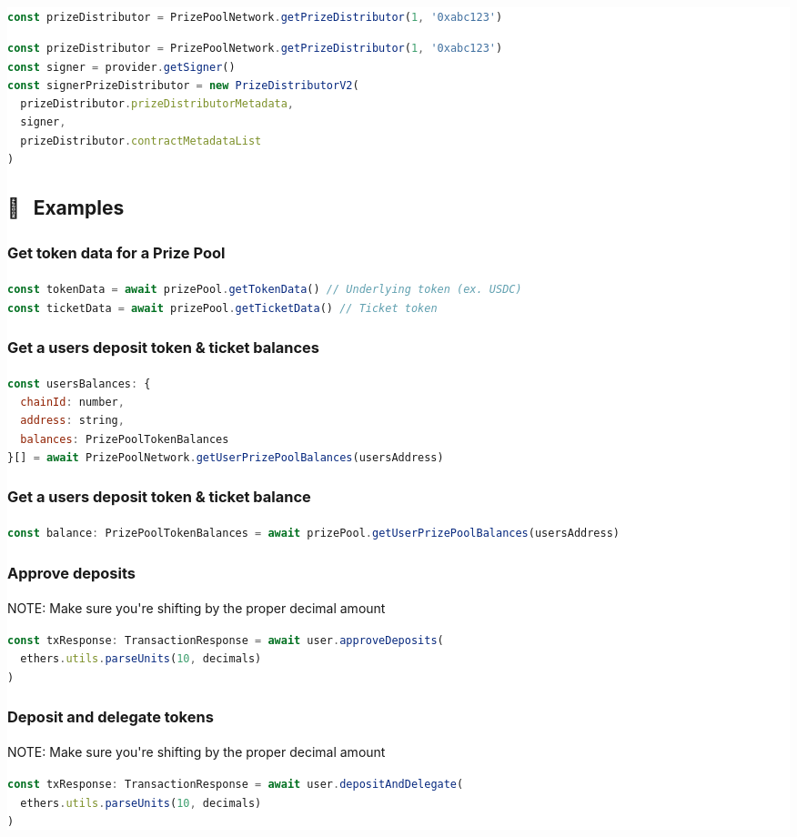 ```js
const prizeDistributor = PrizePoolNetwork.getPrizeDistributor(1, '0xabc123')
```

```js
const prizeDistributor = PrizePoolNetwork.getPrizeDistributor(1, '0xabc123')
const signer = provider.getSigner()
const signerPrizeDistributor = new PrizeDistributorV2(
  prizeDistributor.prizeDistributorMetadata,
  signer,
  prizeDistributor.contractMetadataList
)
```

## 🧮 &nbsp; Examples

### Get token data for a Prize Pool

```js
const tokenData = await prizePool.getTokenData() // Underlying token (ex. USDC)
const ticketData = await prizePool.getTicketData() // Ticket token
```

### Get a users deposit token & ticket balances

```js
const usersBalances: {
  chainId: number,
  address: string,
  balances: PrizePoolTokenBalances
}[] = await PrizePoolNetwork.getUserPrizePoolBalances(usersAddress)
```

### Get a users deposit token & ticket balance

```js
const balance: PrizePoolTokenBalances = await prizePool.getUserPrizePoolBalances(usersAddress)
```

### Approve deposits

NOTE: Make sure you're shifting by the proper decimal amount

```js
const txResponse: TransactionResponse = await user.approveDeposits(
  ethers.utils.parseUnits(10, decimals)
)
```

### Deposit and delegate tokens

NOTE: Make sure you're shifting by the proper decimal amount

```js
const txResponse: TransactionResponse = await user.depositAndDelegate(
  ethers.utils.parseUnits(10, decimals)
)
```
